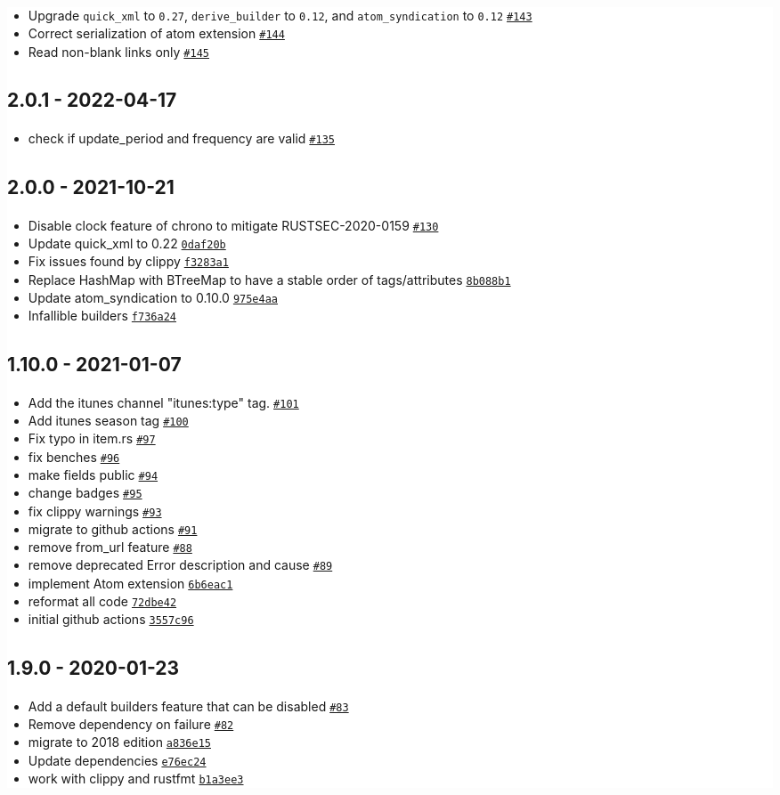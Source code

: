 - Upgrade `quick_xml` to `0.27`, `derive_builder` to `0.12`, and `atom_syndication` to `0.12` [`#143`](https://github.com/rust-syndication/rss/pull/143)
- Correct serialization of atom extension [`#144`](https://github.com/rust-syndication/rss/pull/144)
- Read non-blank links only [`#145`](https://github.com/rust-syndication/rss/pull/145)

## 2.0.1 - 2022-04-17

- check if update_period and frequency are valid [`#135`](https://github.com/rust-syndication/rss/pull/135)

## 2.0.0 - 2021-10-21

- Disable clock feature of chrono to mitigate RUSTSEC-2020-0159 [`#130`](https://github.com/rust-syndication/rss/pull/130)
- Update quick_xml to 0.22 [`0daf20b`](https://github.com/rust-syndication/rss/commit/0daf20b6f19411450f79090d687d796414193327)
- Fix issues found by clippy [`f3283a1`](https://github.com/rust-syndication/rss/commit/f3283a13808f41f0c10cd64720e493f18a286967)
- Replace HashMap with BTreeMap to have a stable order of tags/attributes [`8b088b1`](https://github.com/rust-syndication/rss/commit/8b088b147c0801a950b5197d6faa475ca766f257)
- Update atom_syndication to 0.10.0 [`975e4aa`](https://github.com/rust-syndication/rss/commit/975e4aa9914985ff4af7ee9834294c15691f0b92)
- Infallible builders [`f736a24`](https://github.com/rust-syndication/rss/commit/f736a2480b3d13114f223048b36f47641bf64858)

## 1.10.0 - 2021-01-07

- Add the itunes channel "itunes:type" tag. [`#101`](https://github.com/rust-syndication/rss/pull/101)
- Add itunes season tag [`#100`](https://github.com/rust-syndication/rss/pull/100)
- Fix typo in item.rs [`#97`](https://github.com/rust-syndication/rss/pull/97)
- fix benches [`#96`](https://github.com/rust-syndication/rss/pull/96)
- make fields public [`#94`](https://github.com/rust-syndication/rss/pull/94)
- change badges [`#95`](https://github.com/rust-syndication/rss/pull/95)
- fix clippy warnings [`#93`](https://github.com/rust-syndication/rss/pull/93)
- migrate to github actions [`#91`](https://github.com/rust-syndication/rss/pull/91)
- remove from_url feature [`#88`](https://github.com/rust-syndication/rss/pull/88)
- remove deprecated Error description and cause [`#89`](https://github.com/rust-syndication/rss/pull/89)
- implement Atom extension [`6b6eac1`](https://github.com/rust-syndication/rss/commit/6b6eac1699ec63a7274f8ca0ad2088d5d4b38804)
- reformat all code [`72dbe42`](https://github.com/rust-syndication/rss/commit/72dbe42c42c49670b88a96957445d13bfed3bce7)
- initial github actions [`3557c96`](https://github.com/rust-syndication/rss/commit/3557c9606422a7e1670ab0f7e4188661b0c77955)

## 1.9.0 - 2020-01-23

- Add a default builders feature that can be disabled [`#83`](https://github.com/rust-syndication/rss/pull/83)
- Remove dependency on failure [`#82`](https://github.com/rust-syndication/rss/pull/82)
- migrate to 2018 edition [`a836e15`](https://github.com/rust-syndication/rss/commit/a836e158759f8a13763bd1078395a5f23207f194)
- Update dependencies [`e76ec24`](https://github.com/rust-syndication/rss/commit/e76ec245509be124d791f12c4eca28796cc96ac7)
- work with clippy and rustfmt [`b1a3ee3`](https://github.com/rust-syndication/rss/commit/b1a3ee3982244899ee77407104bee3791400444c)
